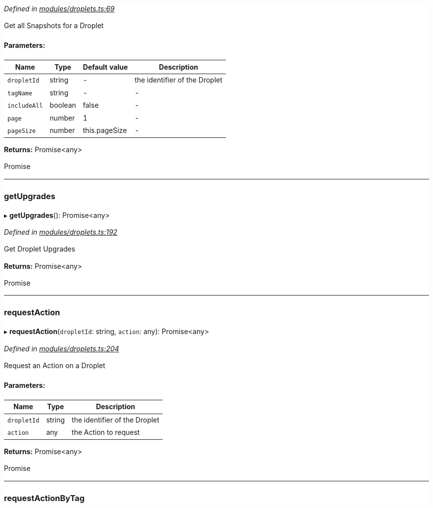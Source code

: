 *Defined in [modules/droplets.ts:69](https://github.com/matt-major/do-wrapper/blob/ace756c/src/modules/droplets.ts#L69)*

Get all Snapshots for a Droplet

#### Parameters:

Name | Type | Default value | Description |
------ | ------ | ------ | ------ |
`dropletId` | string | - | the identifier of the Droplet |
`tagName` | string | - | - |
`includeAll` | boolean | false | - |
`page` | number | 1 | - |
`pageSize` | number | this.pageSize | - |

**Returns:** Promise<any\>

Promise

___

### getUpgrades

▸ **getUpgrades**(): Promise<any\>

*Defined in [modules/droplets.ts:192](https://github.com/matt-major/do-wrapper/blob/ace756c/src/modules/droplets.ts#L192)*

Get Droplet Upgrades

**Returns:** Promise<any\>

Promise

___

### requestAction

▸ **requestAction**(`dropletId`: string, `action`: any): Promise<any\>

*Defined in [modules/droplets.ts:204](https://github.com/matt-major/do-wrapper/blob/ace756c/src/modules/droplets.ts#L204)*

Request an Action on a Droplet

#### Parameters:

Name | Type | Description |
------ | ------ | ------ |
`dropletId` | string | the identifier of the Droplet |
`action` | any | the Action to request |

**Returns:** Promise<any\>

Promise

___

### requestActionByTag
